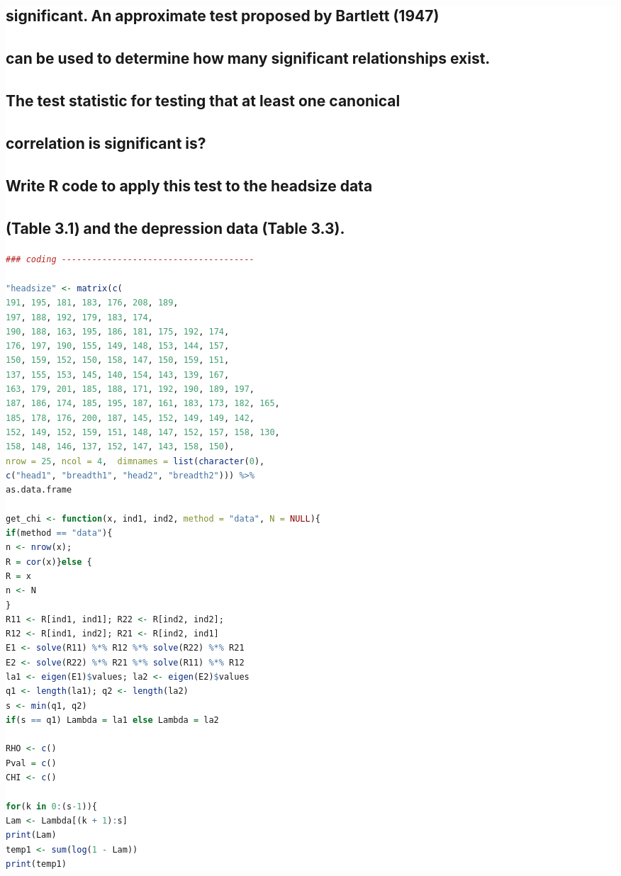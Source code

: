 ## significant. An approximate test proposed by Bartlett (1947)

## can be used to determine how many significant relationships exist.

## The test statistic for testing that at least one canonical

## correlation is significant is?

## Write R code to apply this test to the headsize data

## (Table 3.1) and the depression data (Table 3.3).

``` r
### coding --------------------------------------

"headsize" <- matrix(c(
191, 195, 181, 183, 176, 208, 189, 
197, 188, 192, 179, 183, 174, 
190, 188, 163, 195, 186, 181, 175, 192, 174,
176, 197, 190, 155, 149, 148, 153, 144, 157, 
150, 159, 152, 150, 158, 147, 150, 159, 151, 
137, 155, 153, 145, 140, 154, 143, 139, 167, 
163, 179, 201, 185, 188, 171, 192, 190, 189, 197, 
187, 186, 174, 185, 195, 187, 161, 183, 173, 182, 165, 
185, 178, 176, 200, 187, 145, 152, 149, 149, 142, 
152, 149, 152, 159, 151, 148, 147, 152, 157, 158, 130, 
158, 148, 146, 137, 152, 147, 143, 158, 150), 
nrow = 25, ncol = 4,  dimnames = list(character(0), 
c("head1", "breadth1", "head2", "breadth2"))) %>%
as.data.frame

get_chi <- function(x, ind1, ind2, method = "data", N = NULL){
if(method == "data"){
n <- nrow(x);
R = cor(x)}else {
R = x
n <- N
}
R11 <- R[ind1, ind1]; R22 <- R[ind2, ind2];
R12 <- R[ind1, ind2]; R21 <- R[ind2, ind1]
E1 <- solve(R11) %*% R12 %*% solve(R22) %*% R21
E2 <- solve(R22) %*% R21 %*% solve(R11) %*% R12
la1 <- eigen(E1)$values; la2 <- eigen(E2)$values
q1 <- length(la1); q2 <- length(la2)
s <- min(q1, q2)
if(s == q1) Lambda = la1 else Lambda = la2

RHO <- c()
Pval = c()
CHI <- c()

for(k in 0:(s-1)){
Lam <- Lambda[(k + 1):s]
print(Lam)
temp1 <- sum(log(1 - Lam))
print(temp1)

```
